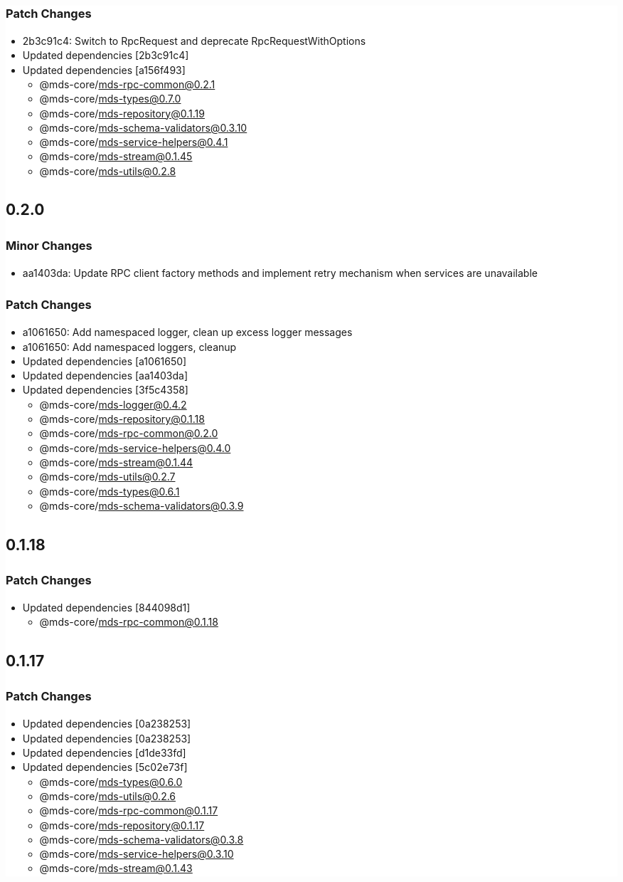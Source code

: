 ### Patch Changes

- 2b3c91c4: Switch to RpcRequest and deprecate RpcRequestWithOptions
- Updated dependencies [2b3c91c4]
- Updated dependencies [a156f493]
  - @mds-core/mds-rpc-common@0.2.1
  - @mds-core/mds-types@0.7.0
  - @mds-core/mds-repository@0.1.19
  - @mds-core/mds-schema-validators@0.3.10
  - @mds-core/mds-service-helpers@0.4.1
  - @mds-core/mds-stream@0.1.45
  - @mds-core/mds-utils@0.2.8

## 0.2.0

### Minor Changes

- aa1403da: Update RPC client factory methods and implement retry mechanism when services are unavailable

### Patch Changes

- a1061650: Add namespaced logger, clean up excess logger messages
- a1061650: Add namespaced loggers, cleanup
- Updated dependencies [a1061650]
- Updated dependencies [aa1403da]
- Updated dependencies [3f5c4358]
  - @mds-core/mds-logger@0.4.2
  - @mds-core/mds-repository@0.1.18
  - @mds-core/mds-rpc-common@0.2.0
  - @mds-core/mds-service-helpers@0.4.0
  - @mds-core/mds-stream@0.1.44
  - @mds-core/mds-utils@0.2.7
  - @mds-core/mds-types@0.6.1
  - @mds-core/mds-schema-validators@0.3.9

## 0.1.18

### Patch Changes

- Updated dependencies [844098d1]
  - @mds-core/mds-rpc-common@0.1.18

## 0.1.17

### Patch Changes

- Updated dependencies [0a238253]
- Updated dependencies [0a238253]
- Updated dependencies [d1de33fd]
- Updated dependencies [5c02e73f]
  - @mds-core/mds-types@0.6.0
  - @mds-core/mds-utils@0.2.6
  - @mds-core/mds-rpc-common@0.1.17
  - @mds-core/mds-repository@0.1.17
  - @mds-core/mds-schema-validators@0.3.8
  - @mds-core/mds-service-helpers@0.3.10
  - @mds-core/mds-stream@0.1.43
